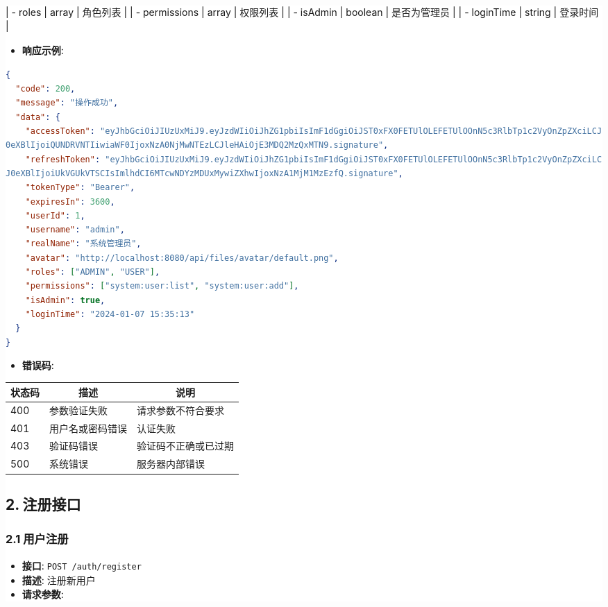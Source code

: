 | - roles        | array   | 角色列表                  |
| - permissions  | array   | 权限列表                  |
| - isAdmin      | boolean | 是否为管理员              |
| - loginTime    | string  | 登录时间                  |

- **响应示例**:

```json
{
  "code": 200,
  "message": "操作成功",
  "data": {
    "accessToken": "eyJhbGciOiJIUzUxMiJ9.eyJzdWIiOiJhZG1pbiIsImF1dGgiOiJST0xFX0FETUlOLEFETUlOOnN5c3RlbTp1c2VyOnZpZXciLCJ0eXBlIjoiQUNDRVNTIiwiaWF0IjoxNzA0NjMwNTEzLCJleHAiOjE3MDQ2MzQxMTN9.signature",
    "refreshToken": "eyJhbGciOiJIUzUxMiJ9.eyJzdWIiOiJhZG1pbiIsImF1dGgiOiJST0xFX0FETUlOLEFETUlOOnN5c3RlbTp1c2VyOnZpZXciLCJ0eXBlIjoiUkVGUkVTSCIsImlhdCI6MTcwNDYzMDUxMywiZXhwIjoxNzA1MjM1MzEzfQ.signature",
    "tokenType": "Bearer",
    "expiresIn": 3600,
    "userId": 1,
    "username": "admin",
    "realName": "系统管理员",
    "avatar": "http://localhost:8080/api/files/avatar/default.png",
    "roles": ["ADMIN", "USER"],
    "permissions": ["system:user:list", "system:user:add"],
    "isAdmin": true,
    "loginTime": "2024-01-07 15:35:13"
  }
}
```

- **错误码**:

| 状态码 | 描述               | 说明                     |
|--------|--------------------|-----------------------------|
| 400    | 参数验证失败       | 请求参数不符合要求          |
| 401    | 用户名或密码错误   | 认证失败                   |
| 403    | 验证码错误         | 验证码不正确或已过期        |
| 500    | 系统错误           | 服务器内部错误              |

## 2. 注册接口

### 2.1 用户注册

- **接口**: `POST /auth/register`
- **描述**: 注册新用户
- **请求参数**:
